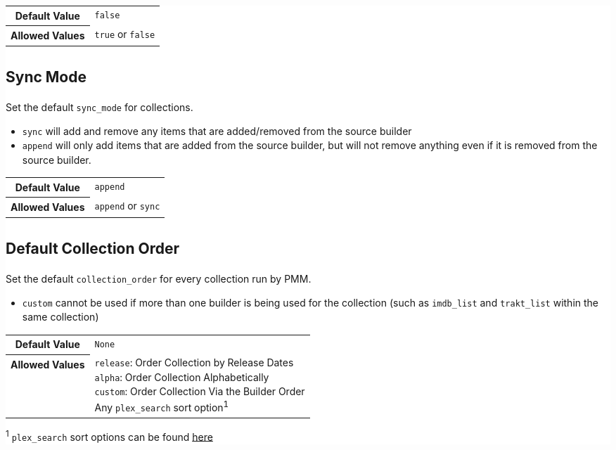 <table class="dualTable colwidths-auto align-default table">
  <tr>
    <th>Default Value</th>
    <td><code>false</code></td>
  </tr>
  <tr>
    <th>Allowed Values</th>
    <td><code>true</code> or <code>false</code>
    </td>
  </tr>
</table>

## Sync Mode
Set the default `sync_mode` for collections.
* `sync` will add and remove any items that are added/removed from the source builder
* `append` will only add items that are added from the source builder, but will not remove anything even if it is removed from the source builder.

<table class="dualTable colwidths-auto align-default table">
  <tr>
    <th>Default Value</th>
    <td><code>append</code></td>
  </tr>
  <tr>
    <th>Allowed Values</th>
    <td><code>append</code> or <code>sync</code>
    </td>
  </tr>
</table>

## Default Collection Order
Set the default `collection_order` for every collection run by PMM.
* `custom` cannot be used if more than one builder is being used for the collection (such as `imdb_list` and `trakt_list` within the same collection)

<table class="dualTable colwidths-auto align-default table">
  <tr>
    <th>Default Value</th>
    <td><code>None</code></td>
  </tr>
  <tr>
    <th>Allowed Values</th>
    <td><code>release</code>: Order Collection by Release Dates<br>
    <code>alpha</code>: Order Collection Alphabetically<br>
    <code>custom</code>: Order Collection Via the Builder Order<br>
    Any <code>plex_search</code> sort option<sup>1</sup><br>
    </td>
  </tr>
</table>

<sup>1</sup> `plex_search` sort options can be found [here](../metadata/builders/plex.md#sort-options)
